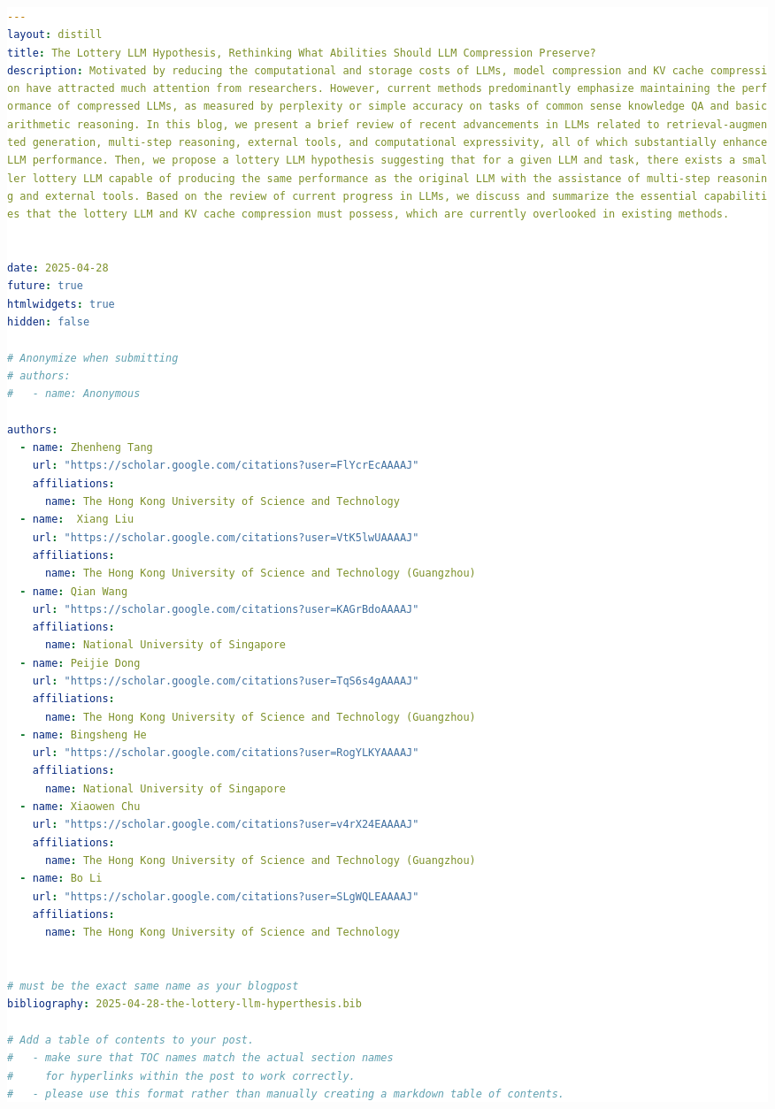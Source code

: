 ```yaml
---
layout: distill
title: The Lottery LLM Hypothesis, Rethinking What Abilities Should LLM Compression Preserve?
description: Motivated by reducing the computational and storage costs of LLMs, model compression and KV cache compression have attracted much attention from researchers. However, current methods predominantly emphasize maintaining the performance of compressed LLMs, as measured by perplexity or simple accuracy on tasks of common sense knowledge QA and basic arithmetic reasoning. In this blog, we present a brief review of recent advancements in LLMs related to retrieval-augmented generation, multi-step reasoning, external tools, and computational expressivity, all of which substantially enhance LLM performance. Then, we propose a lottery LLM hypothesis suggesting that for a given LLM and task, there exists a smaller lottery LLM capable of producing the same performance as the original LLM with the assistance of multi-step reasoning and external tools. Based on the review of current progress in LLMs, we discuss and summarize the essential capabilities that the lottery LLM and KV cache compression must possess, which are currently overlooked in existing methods.


date: 2025-04-28
future: true
htmlwidgets: true
hidden: false

# Anonymize when submitting
# authors:
#   - name: Anonymous

authors:
  - name: Zhenheng Tang
    url: "https://scholar.google.com/citations?user=FlYcrEcAAAAJ"
    affiliations:
      name: The Hong Kong University of Science and Technology
  - name:  Xiang Liu
    url: "https://scholar.google.com/citations?user=VtK5lwUAAAAJ"
    affiliations:
      name: The Hong Kong University of Science and Technology (Guangzhou)
  - name: Qian Wang
    url: "https://scholar.google.com/citations?user=KAGrBdoAAAAJ"
    affiliations:
      name: National University of Singapore
  - name: Peijie Dong
    url: "https://scholar.google.com/citations?user=TqS6s4gAAAAJ"
    affiliations:
      name: The Hong Kong University of Science and Technology (Guangzhou)
  - name: Bingsheng He 
    url: "https://scholar.google.com/citations?user=RogYLKYAAAAJ"
    affiliations:
      name: National University of Singapore
  - name: Xiaowen Chu
    url: "https://scholar.google.com/citations?user=v4rX24EAAAAJ"
    affiliations:
      name: The Hong Kong University of Science and Technology (Guangzhou)
  - name: Bo Li
    url: "https://scholar.google.com/citations?user=SLgWQLEAAAAJ"
    affiliations:
      name: The Hong Kong University of Science and Technology


# must be the exact same name as your blogpost
bibliography: 2025-04-28-the-lottery-llm-hyperthesis.bib

# Add a table of contents to your post.
#   - make sure that TOC names match the actual section names
#     for hyperlinks within the post to work correctly. 
#   - please use this format rather than manually creating a markdown table of contents.
```
